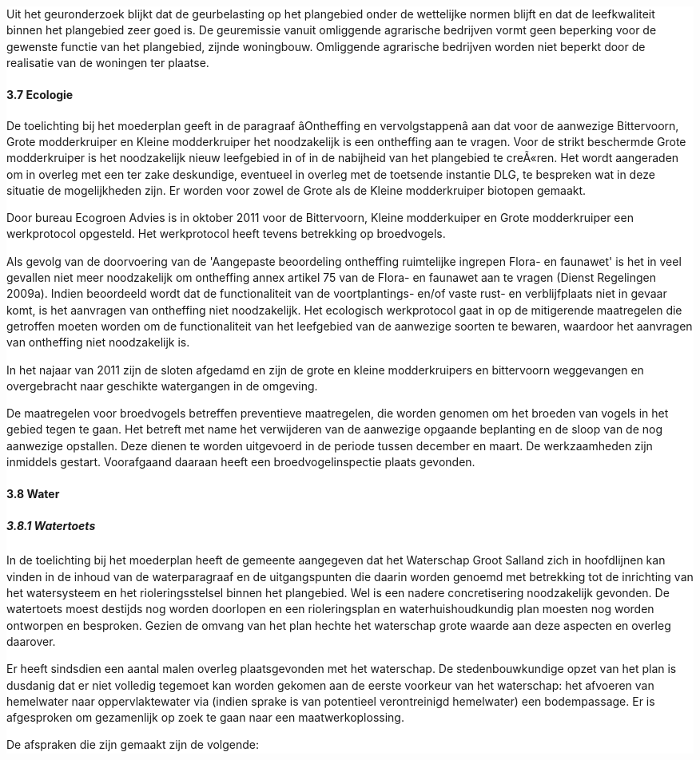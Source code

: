 Uit het geuronderzoek blijkt dat de geurbelasting op het plangebied onder de wettelijke normen blijft en dat de leefkwaliteit binnen het plangebied zeer goed is. De geuremissie vanuit omliggende agrarische bedrijven vormt geen beperking voor de gewenste functie van het plangebied, zijnde woningbouw. Omliggende agrarische bedrijven worden niet beperkt door de realisatie van de woningen ter plaatse.

#### 3\.7 Ecologie

De toelichting bij het moederplan geeft in de paragraaf âOntheffing en vervolgstappenâ aan dat voor de aanwezige Bittervoorn, Grote modderkruiper en Kleine modderkruiper het noodzakelijk is een ontheffing aan te vragen. Voor de strikt beschermde Grote modderkruiper is het noodzakelijk nieuw leefgebied in of in de nabijheid van het plangebied te creÃ«ren. Het wordt aangeraden om in overleg met een ter zake deskundige, eventueel in overleg met de toetsende instantie DLG, te bespreken wat in deze situatie de mogelijkheden zijn. Er worden voor zowel de Grote als de Kleine modderkruiper biotopen gemaakt.

Door bureau Ecogroen Advies is in oktober 2011 voor de Bittervoorn, Kleine modderkuiper en Grote modderkruiper een werkprotocol opgesteld. Het werkprotocol heeft tevens betrekking op broedvogels.

Als gevolg van de doorvoering van de 'Aangepaste beoordeling ontheffing ruimtelijke ingrepen Flora\- en faunawet' is het in veel gevallen niet meer noodzakelijk om ontheffing annex artikel 75 van de Flora\- en faunawet aan te vragen (Dienst Regelingen 2009a). Indien beoordeeld wordt dat de functionaliteit van de voortplantings\- en/of vaste rust\- en verblijfplaats niet in gevaar komt, is het aanvragen van ontheffing niet noodzakelijk. Het ecologisch werkprotocol gaat in op de mitigerende maatregelen die getroffen moeten worden om de functionaliteit van het leefgebied van de aanwezige soorten te bewaren, waardoor het aanvragen van ontheffing niet noodzakelijk is.

In het najaar van 2011 zijn de sloten afgedamd en zijn de grote en kleine modderkruipers en bittervoorn weggevangen en overgebracht naar geschikte watergangen in de omgeving.

De maatregelen voor broedvogels betreffen preventieve maatregelen, die worden genomen om het broeden van vogels in het gebied tegen te gaan. Het betreft met name het verwijderen van de aanwezige opgaande beplanting en de sloop van de nog aanwezige opstallen. Deze dienen te worden uitgevoerd in de periode tussen december en maart. De werkzaamheden zijn inmiddels gestart. Voorafgaand daaraan heeft een broedvogelinspectie plaats gevonden.

#### 3\.8 Water

##### 3\.8\.1 Watertoets

In de toelichting bij het moederplan heeft de gemeente aangegeven dat het Waterschap Groot Salland zich in hoofdlijnen kan vinden in de inhoud van de waterparagraaf en de uitgangspunten die daarin worden genoemd met betrekking tot de inrichting van het watersysteem en het rioleringsstelsel binnen het plangebied. Wel is een nadere concretisering noodzakelijk gevonden. De watertoets moest destijds nog worden doorlopen en een rioleringsplan en waterhuishoudkundig plan moesten nog worden ontworpen en besproken. Gezien de omvang van het plan hechte het waterschap grote waarde aan deze aspecten en overleg daarover.

Er heeft sindsdien een aantal malen overleg plaatsgevonden met het waterschap. De stedenbouwkundige opzet van het plan is dusdanig dat er niet volledig tegemoet kan worden gekomen aan de eerste voorkeur van het waterschap: het afvoeren van hemelwater naar oppervlaktewater via (indien sprake is van potentieel verontreinigd hemelwater) een bodempassage. Er is afgesproken om gezamenlijk op zoek te gaan naar een maatwerkoplossing.

De afspraken die zijn gemaakt zijn de volgende:
